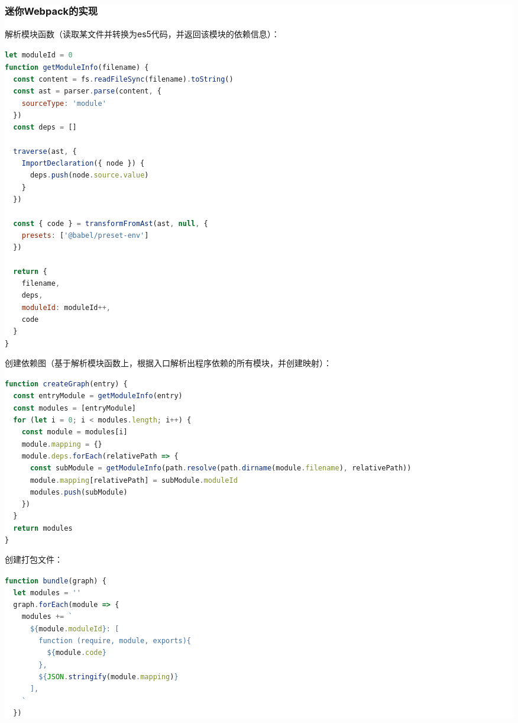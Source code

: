 ### 迷你Webpack的实现

解析模块函数（读取某文件并转换为es5代码，并返回该模块的依赖信息）：

```js
let moduleId = 0
function getModuleInfo(filename) {
  const content = fs.readFileSync(filename).toString()
  const ast = parser.parse(content, {
    sourceType: 'module'
  })
  const deps = []

  traverse(ast, {
    ImportDeclaration({ node }) {
      deps.push(node.source.value)
    }
  })

  const { code } = transformFromAst(ast, null, {
    presets: ['@babel/preset-env']
  })

  return {
    filename,
    deps,
    moduleId: moduleId++,
    code
  }
}
```

创建依赖图（基于解析模块函数上，根据入口解析出程序依赖的所有模块，并创建映射）：

```js
function createGraph(entry) {
  const entryModule = getModuleInfo(entry)
  const modules = [entryModule]
  for (let i = 0; i < modules.length; i++) {
    const module = modules[i]
    module.mapping = {}
    module.deps.forEach(relativePath => {
      const subModule = getModuleInfo(path.resolve(path.dirname(module.filename), relativePath))
      module.mapping[relativePath] = subModule.moduleId
      modules.push(subModule)
    })
  }
  return modules
}
```

创建打包文件：

```js
function bundle(graph) {
  let modules = ''
  graph.forEach(module => {
    modules += `
      ${module.moduleId}: [
        function (require, module, exports){
          ${module.code}
        },
        ${JSON.stringify(module.mapping)}
      ],
    `
  })

```